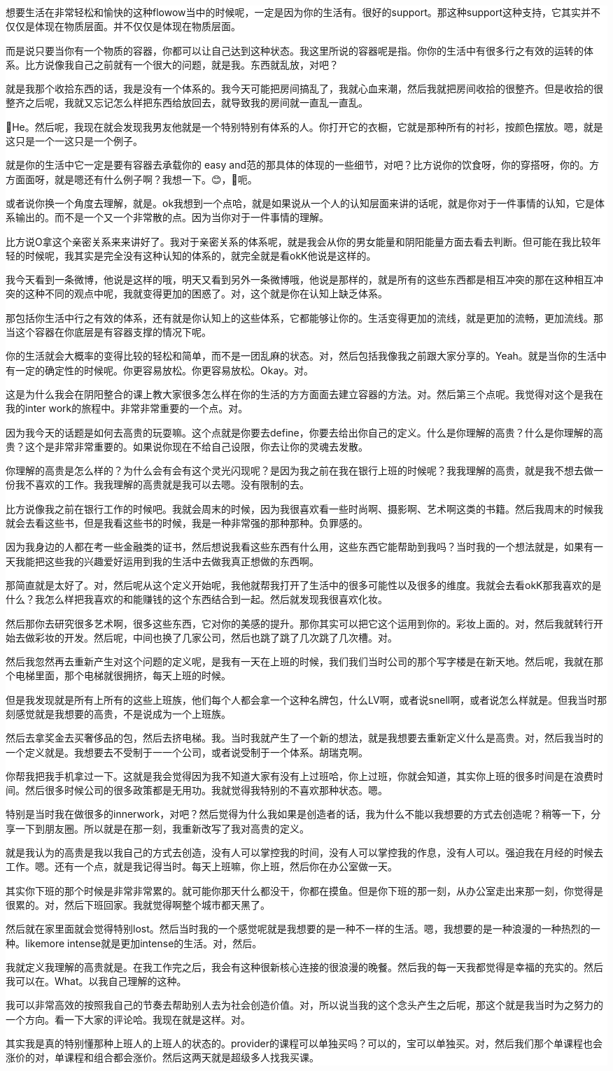想要生活在非常轻松和愉快的这种flowow当中的时候呢，一定是因为你的生活有。很好的support。那这种support这种支持，它其实并不仅仅是体现在物质层面。并不仅仅是体现在物质层面。

而是说只要当你有一个物质的容器，你都可以让自己达到这种状态。我这里所说的容器呢是指。你你的生活中有很多行之有效的运转的体系。比方说像我自己之前就有一个很大的问题，就是我。东西就乱放，对吧？

就是我那个收拾东西的话，我是没有一个体系的。我今天可能把房间搞乱了，我就心血来潮，然后我就把房间收拾的很整齐。但是收拾的很整齐之后呢，我就又忘记怎么样把东西给放回去，就导致我的房间就一直乱一直乱。

🤧He。然后呢，我现在就会发现我男友他就是一个特别特别有体系的人。你打开它的衣橱，它就是那种所有的衬衫，按颜色摆放。嗯，就是这只是一个一这只是一个例子。

就是你的生活中它一定是要有容器去承载你的 easy and范的那具体的体现的一些细节，对吧？比方说你的饮食呀，你的穿搭呀，你的。方方面面呀，就是嗯还有什么例子啊？我想一下。😊，🤧呃。

或者说你换一个角度去理解，就是。ok我想到一个点哈，就是如果说从一个人的认知层面来讲的话呢，就是你对于一件事情的认知，它是体系输出的。而不是一个又一个非常散的点。因为当你对于一件事情的理解。

比方说O拿这个亲密关系来来讲好了。我对于亲密关系的体系呢，就是我会从你的男女能量和阴阳能量方面去看去判断。但可能在我比较年轻的时候呢，我其实是完全没有这种认知的体系的，就完全就是看okK他说是这样的。

我今天看到一条微博，他说是这样的哦，明天又看到另外一条微博哦，他说是那样的，就是所有的这些东西都是相互冲突的那在这种相互冲突的这种不同的观点中呢，我就变得更加的困惑了。对，这个就是你在认知上缺乏体系。

那包括你生活中行之有效的体系，还有就是你认知上的这些体系，它都能够让你的。生活变得更加的流线，就是更加的流畅，更加流线。那当这个容器在你底层是有容器支撑的情况下呢。

你的生活就会大概率的变得比较的轻松和简单，而不是一团乱麻的状态。对，然后包括我像我之前跟大家分享的。Yeah。就是当你的生活中有一定的确定性的时候呢。你更容易放松。你更容易放松。Okay。对。

这是为什么我会在阴阳整合的课上教大家很多怎么样在你的生活的方方面面去建立容器的方法。对。然后第三个点呢。我觉得对这个是我在我的inter work的旅程中。非常非常重要的一个点。对。

因为我今天的话题是如何去高贵的玩耍嘛。这个点就是你要去define，你要去给出你自己的定义。什么是你理解的高贵？什么是你理解的高贵？这个是非常非常重要的。如果说你现在不给自己设限，你去让你的灵魂去发散。

你理解的高贵是怎么样的？为什么会有会有这个灵光闪现呢？是因为我之前在我在银行上班的时候呢？我我理解的高贵，就是我不想去做一份我不喜欢的工作。我我理解的高贵就是我可以去嗯。没有限制的去。

比方说像我之前在银行工作的时候吧。我就会周末的时候，因为我很喜欢看一些时尚啊、摄影啊、艺术啊这类的书籍。然后我周末的时候我就会去看这些书，但是我看这些书的时候，我是一种非常强的那种那种。负罪感的。

因为我身边的人都在考一些金融类的证书，然后想说我看这些东西有什么用，这些东西它能帮助到我吗？当时我的一个想法就是，如果有一天我能把这些我的兴趣爱好运用到我的生活中去做我真正想做的东西啊。

那简直就是太好了。对，然后呢从这个定义开始呢，我他就帮我打开了生活中的很多可能性以及很多的维度。我就会去看okK那我喜欢的是什么？我怎么样把我喜欢的和能赚钱的这个东西结合到一起。然后就发现我很喜欢化妆。

然后那你去研究很多艺术啊，很多这些东西，它对你的美感的提升。那你其实可以把它这个运用到你的。彩妆上面的。对，然后我就转行开始去做彩妆的开发。然后呢，中间也换了几家公司，然后也跳了跳了几次跳了几次槽。对。

然后我忽然再去重新产生对这个问题的定义呢，是我有一天在上班的时候，我们我们当时公司的那个写字楼是在新天地。然后呢，我就在那个电梯里面，那个电梯就很拥挤，每天上班的时候。

但是我发现就是所有上所有的这些上班族，他们每个人都会拿一个这种名牌包，什么LV啊，或者说snell啊，或者说怎么样就是。但我当时那刻感觉就是我想要的高贵，不是说成为一个上班族。

然后去拿奖金去买奢侈品的包，然后去挤电梯。我。当时我就产生了一个新的想法，就是我想要去重新定义什么是高贵。对，然后我当时的一个定义就是。我想要去不受制于一一个公司，或者说受制于一个体系。胡瑞克啊。

你帮我把我手机拿过一下。这就是我会觉得因为我不知道大家有没有上过班哈，你上过班，你就会知道，其实你上班的很多时间是在浪费时间。然后很多时候公司的很多政策都是无用功。我就觉得我特别的不喜欢那种状态。嗯。

特别是当时我在做很多的innerwork，对吧？然后觉得为什么我如果是创造者的话，我为什么不能以我想要的方式去创造呢？稍等一下，分享一下到朋友圈。所以就是在那一刻，我重新改写了我对高贵的定义。

就是我认为的高贵是我以我自己的方式去创造，没有人可以掌控我的时间，没有人可以掌控我的作息，没有人可以。强迫我在月经的时候去工作。嗯。还有一个点，就是我记得当时。每天上班嘛，你上班，然后你在办公室做一天。

其实你下班的那个时候是非常非常累的。就可能你那天什么都没干，你都在摸鱼。但是你下班的那一刻，从办公室走出来那一刻，你觉得是很累的。对，然后下班回家。我就觉得啊整个城市都天黑了。

然后就在家里面就会觉得特别lost。然后当时我的一个感觉呢就是我想要的是一种不一样的生活。嗯，我想要的是一种浪漫的一种热烈的一种。likemore intense就是更加intense的生活。对，然后。

我就定义我理解的高贵就是。在我工作完之后，我会有这种很新核心连接的很浪漫的晚餐。然后我的每一天我都觉得是幸福的充实的。然后我可以在。What。以我自己理解的这种。

我可以非常高效的按照我自己的节奏去帮助别人去为社会创造价值。对，所以说当我的这个念头产生之后呢，那这个就是我当时为之努力的一个方向。看一下大家的评论哈。我现在就是这样。对。

其实我是真的特别懂那种上班人的上班人的状态的。provider的课程可以单独买吗？可以的，宝可以单独买。对，然后我们那个单课程也会涨价的对，单课程和组合都会涨价。然后这两天就是超级多人找我买课。
